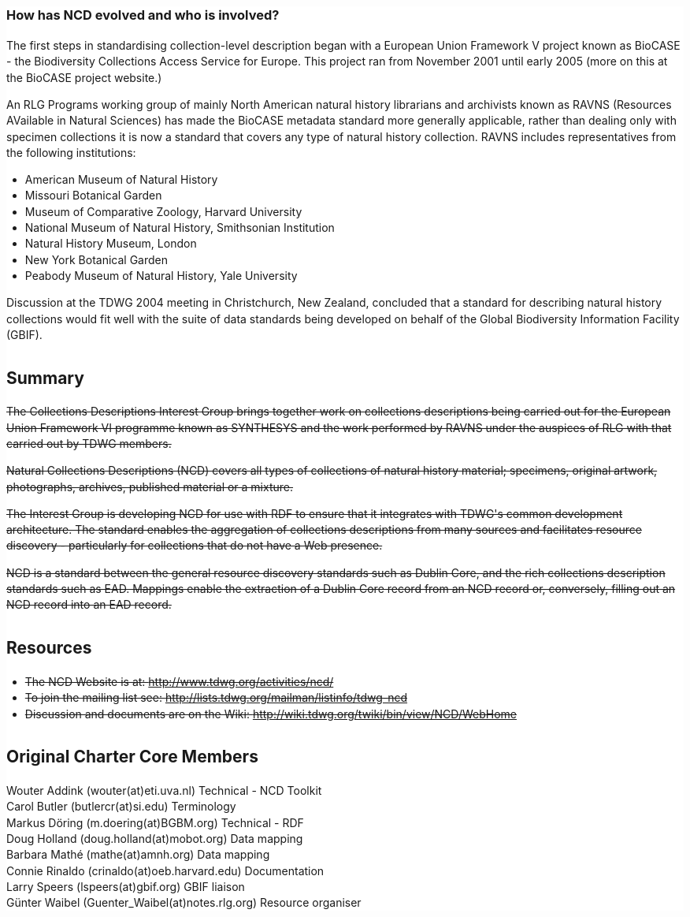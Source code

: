 ### How has NCD evolved and who is involved?

The first steps in standardising collection-level description began with a European Union Framework V project known as BioCASE - the Biodiversity Collections Access Service for Europe. This project ran from November 2001 until early 2005 (more on this at the BioCASE project website.)

An RLG Programs working group of mainly North American natural history librarians and archivists known as RAVNS (Resources AVailable in Natural Sciences) has made the BioCASE metadata standard more generally applicable, rather than dealing only with specimen collections it is now a standard that covers any type of natural history collection. RAVNS includes representatives from the following institutions:

* American Museum of Natural History
* Missouri Botanical Garden
* Museum of Comparative Zoology, Harvard University
* National Museum of Natural History, Smithsonian Institution
* Natural History Museum, London
* New York Botanical Garden
* Peabody Museum of Natural History, Yale University

Discussion at the TDWG 2004 meeting in Christchurch, New Zealand, concluded that a standard for describing natural history collections would fit well with the suite of data standards being developed on behalf of the Global Biodiversity Information Facility (GBIF).

## Summary

~~The Collections Descriptions Interest Group brings together work on collections descriptions being carried out for the European Union Framework VI programme known as SYNTHESYS and the work performed by RAVNS under the auspices of RLG with that carried out by TDWG members.~~

~~Natural Collections Descriptions (NCD) covers all types of collections of natural history material; specimens, original artwork, photographs, archives, published material or a mixture.~~

~~The Interest Group is developing NCD for use with RDF to ensure that it integrates with TDWG's common development architecture. The standard enables the aggregation of collections descriptions from many sources and facilitates resource discovery - particularly for collections that do not have a Web presence.~~

~~NCD is a standard between the general resource discovery standards such as Dublin Core, and the rich collections description standards such as EAD. Mappings enable the extraction of a Dublin Core record from an NCD record or, conversely, filling out an NCD record into an EAD record.~~

## Resources

* ~~The NCD Website is at: http://www.tdwg.org/activities/ncd/~~
* ~~To join the mailing list see: http://lists.tdwg.org/mailman/listinfo/tdwg-ncd~~
* ~~Discussion and documents are on the Wiki: http://wiki.tdwg.org/twiki/bin/view/NCD/WebHome~~

## Original Charter Core Members

Wouter Addink	(wouter(at)eti.uva.nl)	Technical - NCD Toolkit  
Carol Butler	(butlercr(at)si.edu)	Terminology  
Markus Döring	(m.doering(at)BGBM.org)	Technical - RDF  
Doug Holland	(doug.holland(at)mobot.org)	Data mapping  
Barbara Mathé	(mathe(at)amnh.org)	Data mapping  
Connie Rinaldo	(crinaldo(at)oeb.harvard.edu)	Documentation  
Larry Speers	(lspeers(at)gbif.org)	GBIF liaison  
Günter Waibel	(Guenter_Waibel(at)notes.rlg.org)	Resource organiser  
